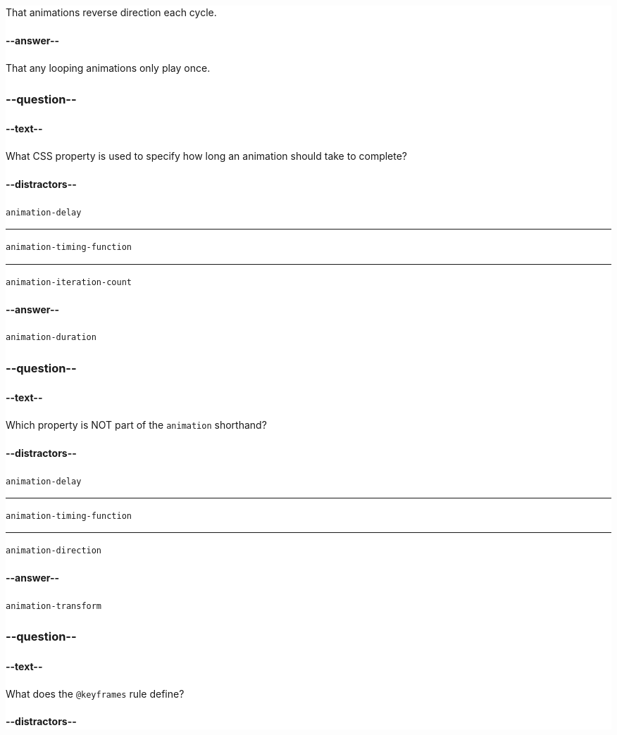 That animations reverse direction each cycle.

#### --answer--

That any looping animations only play once.

### --question--

#### --text--

What CSS property is used to specify how long an animation should take to complete?

#### --distractors--

`animation-delay`

---

`animation-timing-function`

---

`animation-iteration-count`

#### --answer--

`animation-duration`

### --question--

#### --text--

Which property is NOT part of the `animation` shorthand?

#### --distractors--

`animation-delay`

---

`animation-timing-function`

---

`animation-direction`

#### --answer--

`animation-transform`

### --question--

#### --text--

What does the `@keyframes` rule define?

#### --distractors--
